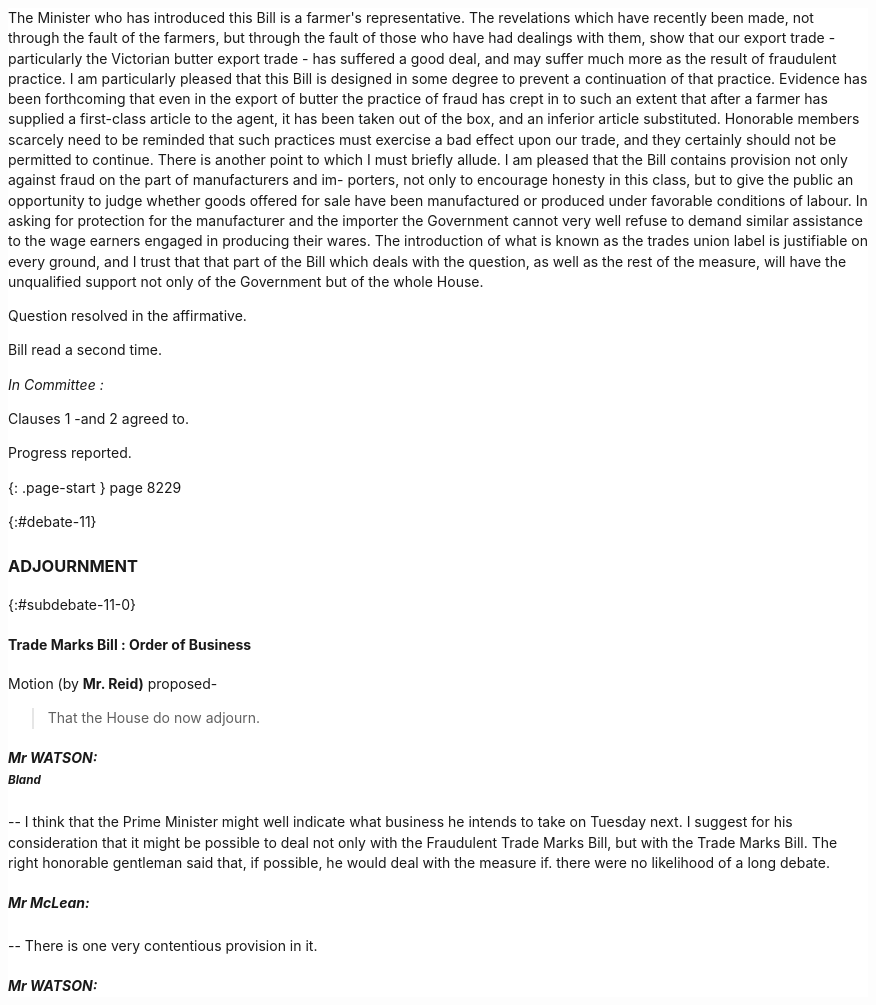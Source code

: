 The Minister who has introduced this Bill is a farmer's representative. The revelations which have recently been made, not through the fault of the farmers, but through the fault of those who have had dealings with them, show that our export trade - particularly the Victorian butter export trade - has suffered a good deal, and may suffer much more as the result of fraudulent practice. I am particularly pleased that this Bill is designed in some degree to prevent a continuation of that practice. Evidence has been forthcoming that even in the export of butter the practice of fraud has crept in to such an extent that after a farmer has supplied a first-class article to the agent, it has been taken out of the box, and an inferior article substituted. Honorable members scarcely need to be reminded that such practices must exercise a bad effect upon our trade, and they certainly should not be permitted to continue. There is another point to which I must briefly allude. I am pleased that the Bill contains provision not only against fraud on the part of manufacturers and im- porters, not only to encourage honesty in this class, but to give the public an opportunity to judge whether goods offered for sale have been manufactured or produced under favorable conditions of labour. In asking for protection for the manufacturer and the importer the Government cannot very well refuse to demand similar assistance to the wage earners engaged in producing their wares. The introduction of what is known as the trades union label is justifiable on every ground, and I trust that that part of the Bill which deals with the question, as well as the rest of the measure, will have the unqualified support not only of the Government but of the whole House. 

Question resolved in the affirmative. 

Bill read a second time. 


 *In Committee :* 


Clauses  1  -and  2  agreed to. 

Progress reported. 

{: .page-start }
page 8229

{:#debate-11}
### ADJOURNMENT

{:#subdebate-11-0}
#### Trade Marks Bill : Order of Business

Motion (by  **Mr. Reid)**  proposed- 

  >That the House do now adjourn. 

##### Mr WATSON:<br><small class="text-muted">Bland</small>

-- I think that the Prime Minister might well indicate what business he intends to take on Tuesday next. I suggest for his consideration that it might be possible to deal not only with the Fraudulent Trade Marks Bill, but with the Trade Marks Bill. The right honorable gentleman said that, if possible, he would deal with the measure if. there were no likelihood of a long debate. 

##### Mr McLean:

--  There is one very contentious provision in it. 

##### Mr WATSON:
